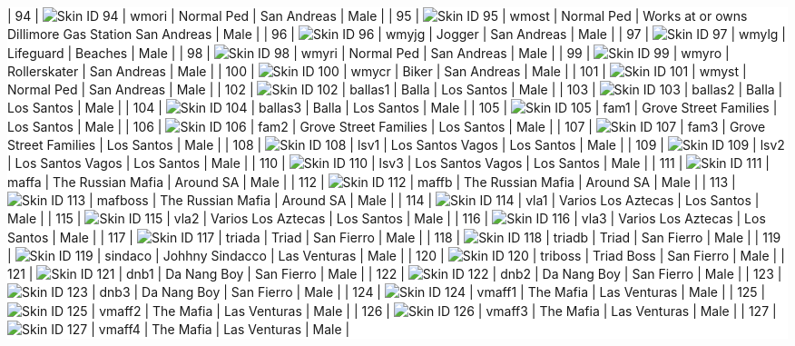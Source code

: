| 94      | ![Skin ID 94](/images/skins/94.png)   | wmori           | Normal Ped                               | San Andreas                                        | Male   |
| 95      | ![Skin ID 95](/images/skins/95.png)   | wmost           | Normal Ped                               | Works at or owns Dillimore Gas Station San Andreas | Male   |
| 96      | ![Skin ID 96](/images/skins/96.png)   | wmyjg           | Jogger                                   | San Andreas                                        | Male   |
| 97      | ![Skin ID 97](/images/skins/97.png)   | wmylg           | Lifeguard                                | Beaches                                            | Male   |
| 98      | ![Skin ID 98](/images/skins/98.png)   | wmyri           | Normal Ped                               | San Andreas                                        | Male   |
| 99      | ![Skin ID 99](/images/skins/99.png)   | wmyro           | Rollerskater                             | San Andreas                                        | Male   |
| 100     | ![Skin ID 100](/images/skins/100.png) | wmycr           | Biker                                    | San Andreas                                        | Male   |
| 101     | ![Skin ID 101](/images/skins/101.png) | wmyst           | Normal Ped                               | San Andreas                                        | Male   |
| 102     | ![Skin ID 102](/images/skins/102.png) | ballas1         | Balla                                    | Los Santos                                         | Male   |
| 103     | ![Skin ID 103](/images/skins/103.png) | ballas2         | Balla                                    | Los Santos                                         | Male   |
| 104     | ![Skin ID 104](/images/skins/104.png) | ballas3         | Balla                                    | Los Santos                                         | Male   |
| 105     | ![Skin ID 105](/images/skins/105.png) | fam1            | Grove Street Families                    | Los Santos                                         | Male   |
| 106     | ![Skin ID 106](/images/skins/106.png) | fam2            | Grove Street Families                    | Los Santos                                         | Male   |
| 107     | ![Skin ID 107](/images/skins/107.png) | fam3            | Grove Street Families                    | Los Santos                                         | Male   |
| 108     | ![Skin ID 108](/images/skins/108.png) | lsv1            | Los Santos Vagos                         | Los Santos                                         | Male   |
| 109     | ![Skin ID 109](/images/skins/109.png) | lsv2            | Los Santos Vagos                         | Los Santos                                         | Male   |
| 110     | ![Skin ID 110](/images/skins/110.png) | lsv3            | Los Santos Vagos                         | Los Santos                                         | Male   |
| 111     | ![Skin ID 111](/images/skins/111.png) | maffa           | The Russian Mafia                        | Around SA                                          | Male   |
| 112     | ![Skin ID 112](/images/skins/112.png) | maffb           | The Russian Mafia                        | Around SA                                          | Male   |
| 113     | ![Skin ID 113](/images/skins/113.png) | mafboss         | The Russian Mafia                        | Around SA                                          | Male   |
| 114     | ![Skin ID 114](/images/skins/114.png) | vla1            | Varios Los Aztecas                       | Los Santos                                         | Male   |
| 115     | ![Skin ID 115](/images/skins/115.png) | vla2            | Varios Los Aztecas                       | Los Santos                                         | Male   |
| 116     | ![Skin ID 116](/images/skins/116.png) | vla3            | Varios Los Aztecas                       | Los Santos                                         | Male   |
| 117     | ![Skin ID 117](/images/skins/117.png) | triada          | Triad                                    | San Fierro                                         | Male   |
| 118     | ![Skin ID 118](/images/skins/118.png) | triadb          | Triad                                    | San Fierro                                         | Male   |
| 119     | ![Skin ID 119](/images/skins/119.png) | sindaco         | Johhny Sindacco                          | Las Venturas                                       | Male   |
| 120     | ![Skin ID 120](/images/skins/120.png) | triboss         | Triad Boss                               | San Fierro                                         | Male   |
| 121     | ![Skin ID 121](/images/skins/121.png) | dnb1            | Da Nang Boy                              | San Fierro                                         | Male   |
| 122     | ![Skin ID 122](/images/skins/122.png) | dnb2            | Da Nang Boy                              | San Fierro                                         | Male   |
| 123     | ![Skin ID 123](/images/skins/123.png) | dnb3            | Da Nang Boy                              | San Fierro                                         | Male   |
| 124     | ![Skin ID 124](/images/skins/124.png) | vmaff1          | The Mafia                                | Las Venturas                                       | Male   |
| 125     | ![Skin ID 125](/images/skins/125.png) | vmaff2          | The Mafia                                | Las Venturas                                       | Male   |
| 126     | ![Skin ID 126](/images/skins/126.png) | vmaff3          | The Mafia                                | Las Venturas                                       | Male   |
| 127     | ![Skin ID 127](/images/skins/127.png) | vmaff4          | The Mafia                                | Las Venturas                                       | Male   |